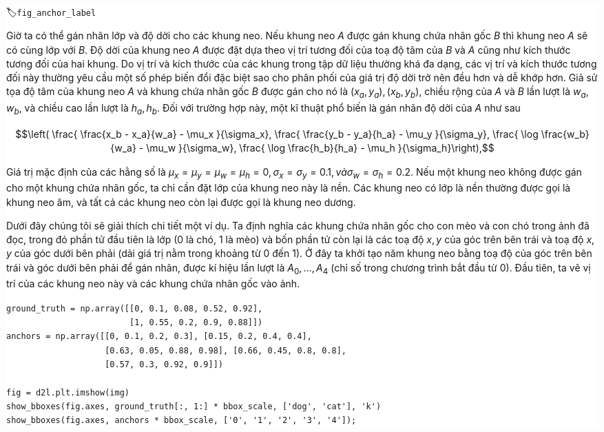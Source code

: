 :label:`fig_anchor_label`




Giờ ta có thể gán nhãn lớp và độ dời cho các khung neo.
Nếu khung neo $A$ được gán khung chứa nhãn gốc $B$ thì khung neo $A$ sẽ có cùng lớp với $B$.
Độ dời của khung neo $A$ được đặt dựa theo vị trí tương đối của toạ độ tâm của $B$ và $A$ cũng như kích thước tương đối của hai khung.
Do vị trí và kích thước của các khung trong tập dữ liệu thường khá đa dạng,
các vị trí và kích thước tương đối này thường yêu cầu một số phép biến đổi đặc biệt sao cho phân phối của giá trị độ dời trở nên đều hơn và dễ khớp hơn.
Giả sử tọa độ tâm của khung neo $A$ và khung chứa nhãn gốc $B$ được gán cho nó là $(x_a, y_a), (x_b, y_b)$, 
chiều rộng của $A$ và $B$ lần lượt là $w_a, w_b$, và chiều cao lần lượt là $h_a, h_b$.
Đối với trường hợp này, một kĩ thuật phổ biến là gán nhãn độ dời của $A$ như sau


$$\left( \frac{ \frac{x_b - x_a}{w_a} - \mu_x }{\sigma_x},
\frac{ \frac{y_b - y_a}{h_a} - \mu_y }{\sigma_y},
\frac{ \log \frac{w_b}{w_a} - \mu_w }{\sigma_w},
\frac{ \log \frac{h_b}{h_a} - \mu_h }{\sigma_h}\right),$$




Giá trị mặc định của các hằng số là $\mu_x = \mu_y = \mu_w = \mu_h = 0, \sigma_x=\sigma_y=0.1, và \sigma_w=\sigma_h=0.2$.
Nếu một khung neo không được gán cho một khung chứa nhãn gốc, ta chỉ cần đặt lớp của khung neo này là nền.
Các khung neo có lớp là nền thường được gọi là khung neo âm, và tất cả các khung neo còn lại được gọi là khung neo dương.




Dưới đây chúng tôi sẽ giải thích chi tiết một ví dụ.
Ta định nghĩa các khung chứa nhãn gốc cho con mèo và con chó trong ảnh đã đọc, trong đó phần tử đầu tiên là lớp (0 là chó, 1 là mèo) 
và bốn phần tử còn lại là các toạ độ $x, y$ của góc trên bên trái và toạ độ $x, y$ của góc dưới bên phải (dải giá trị nằm trong khoảng từ 0 đến 1).
Ở đây ta khởi tạo năm khung neo bằng toạ độ của góc trên bên trái và góc dưới bên phải để gán nhãn,
được kí hiệu lần lượt là $A_0, \ldots, A_4$ (chỉ số trong chương trình bắt đầu từ 0).
Đầu tiên, ta vẽ vị trí của các khung neo này và các khung chứa nhãn gốc vào ảnh.



```{.python .input  n=6}
ground_truth = np.array([[0, 0.1, 0.08, 0.52, 0.92],
                         [1, 0.55, 0.2, 0.9, 0.88]])
anchors = np.array([[0, 0.1, 0.2, 0.3], [0.15, 0.2, 0.4, 0.4],
                    [0.63, 0.05, 0.88, 0.98], [0.66, 0.45, 0.8, 0.8],
                    [0.57, 0.3, 0.92, 0.9]])

fig = d2l.plt.imshow(img)
show_bboxes(fig.axes, ground_truth[:, 1:] * bbox_scale, ['dog', 'cat'], 'k')
show_bboxes(fig.axes, anchors * bbox_scale, ['0', '1', '2', '3', '4']);
```

